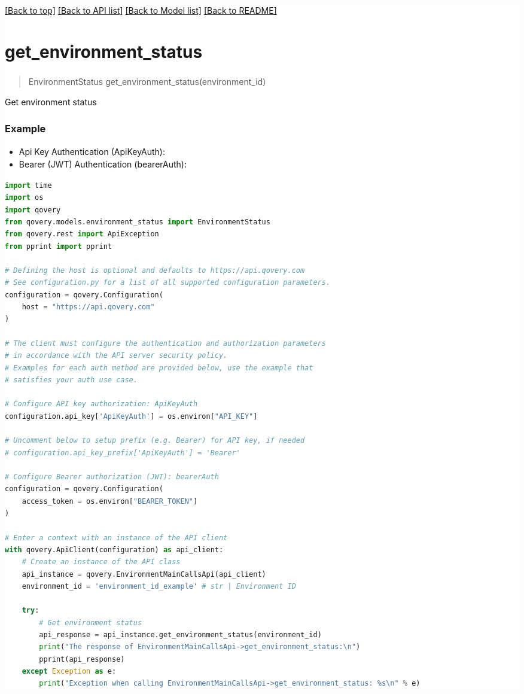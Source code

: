 [[Back to top]](#) [[Back to API list]](../README.md#documentation-for-api-endpoints) [[Back to Model list]](../README.md#documentation-for-models) [[Back to README]](../README.md)

# **get_environment_status**
> EnvironmentStatus get_environment_status(environment_id)

Get environment status

### Example

* Api Key Authentication (ApiKeyAuth):
* Bearer (JWT) Authentication (bearerAuth):
```python
import time
import os
import qovery
from qovery.models.environment_status import EnvironmentStatus
from qovery.rest import ApiException
from pprint import pprint

# Defining the host is optional and defaults to https://api.qovery.com
# See configuration.py for a list of all supported configuration parameters.
configuration = qovery.Configuration(
    host = "https://api.qovery.com"
)

# The client must configure the authentication and authorization parameters
# in accordance with the API server security policy.
# Examples for each auth method are provided below, use the example that
# satisfies your auth use case.

# Configure API key authorization: ApiKeyAuth
configuration.api_key['ApiKeyAuth'] = os.environ["API_KEY"]

# Uncomment below to setup prefix (e.g. Bearer) for API key, if needed
# configuration.api_key_prefix['ApiKeyAuth'] = 'Bearer'

# Configure Bearer authorization (JWT): bearerAuth
configuration = qovery.Configuration(
    access_token = os.environ["BEARER_TOKEN"]
)

# Enter a context with an instance of the API client
with qovery.ApiClient(configuration) as api_client:
    # Create an instance of the API class
    api_instance = qovery.EnvironmentMainCallsApi(api_client)
    environment_id = 'environment_id_example' # str | Environment ID

    try:
        # Get environment status
        api_response = api_instance.get_environment_status(environment_id)
        print("The response of EnvironmentMainCallsApi->get_environment_status:\n")
        pprint(api_response)
    except Exception as e:
        print("Exception when calling EnvironmentMainCallsApi->get_environment_status: %s\n" % e)
```
